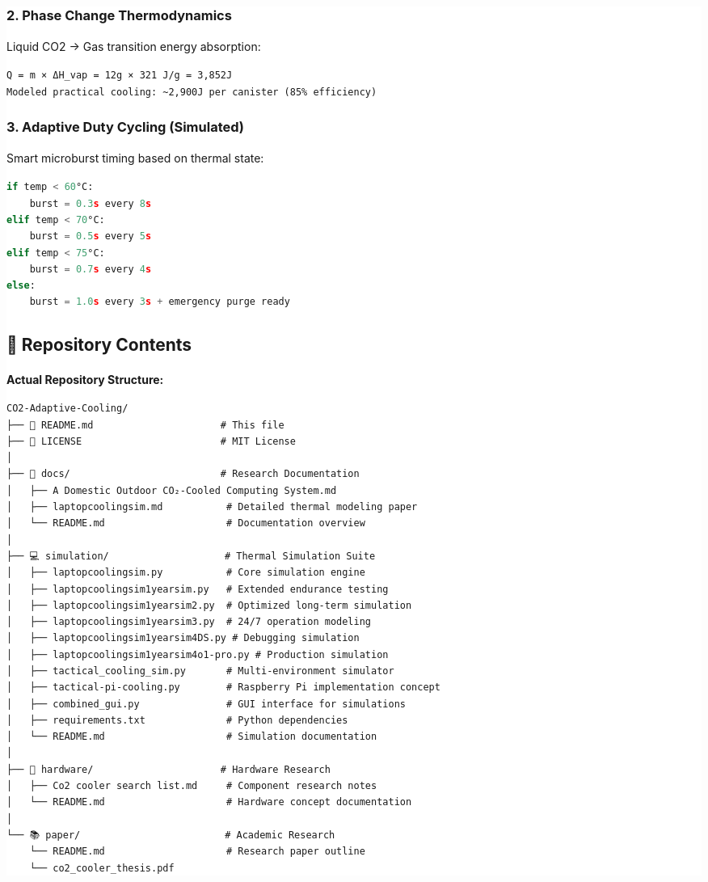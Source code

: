 ### 2. Phase Change Thermodynamics

Liquid CO2 → Gas transition energy absorption:
```
Q = m × ΔH_vap = 12g × 321 J/g = 3,852J
Modeled practical cooling: ~2,900J per canister (85% efficiency)
```

### 3. Adaptive Duty Cycling (Simulated)

Smart microburst timing based on thermal state:
```python
if temp < 60°C:
    burst = 0.3s every 8s
elif temp < 70°C:
    burst = 0.5s every 5s
elif temp < 75°C:
    burst = 0.7s every 4s
else:
    burst = 1.0s every 3s + emergency purge ready
```

## 📁 Repository Contents

**Actual Repository Structure:**

```
CO2-Adaptive-Cooling/
├── 📄 README.md                      # This file
├── 📜 LICENSE                        # MIT License
│
├── 📑 docs/                          # Research Documentation
│   ├── A Domestic Outdoor CO₂-Cooled Computing System.md
│   ├── laptopcoolingsim.md           # Detailed thermal modeling paper
│   └── README.md                     # Documentation overview
│
├── 💻 simulation/                    # Thermal Simulation Suite
│   ├── laptopcoolingsim.py           # Core simulation engine
│   ├── laptopcoolingsim1yearsim.py   # Extended endurance testing
│   ├── laptopcoolingsim1yearsim2.py  # Optimized long-term simulation
│   ├── laptopcoolingsim1yearsim3.py  # 24/7 operation modeling
│   ├── laptopcoolingsim1yearsim4DS.py # Debugging simulation
│   ├── laptopcoolingsim1yearsim4o1-pro.py # Production simulation
│   ├── tactical_cooling_sim.py       # Multi-environment simulator
│   ├── tactical-pi-cooling.py        # Raspberry Pi implementation concept
│   ├── combined_gui.py               # GUI interface for simulations
│   ├── requirements.txt              # Python dependencies
│   └── README.md                     # Simulation documentation
│
├── 🔨 hardware/                      # Hardware Research
│   ├── Co2 cooler search list.md     # Component research notes
│   └── README.md                     # Hardware concept documentation
│
└── 📚 paper/                         # Academic Research
    └── README.md                     # Research paper outline
	└── co2_cooler_thesis.pdf

```
